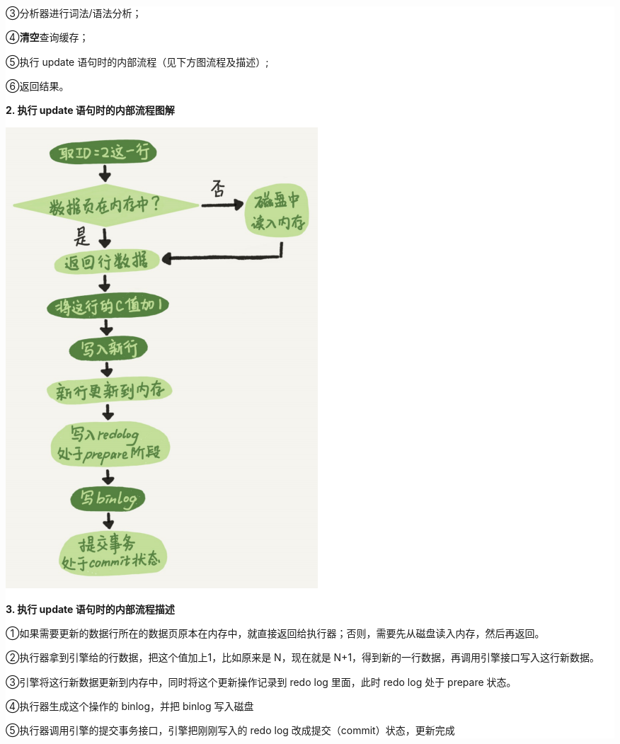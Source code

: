 ③分析器进行词法/语法分析；

④**清空**查询缓存；

⑤执行 update 语句时的内部流程（见下方图流程及描述）;

⑥返回结果。

**2. 执行 update 语句时的内部流程图解**

![image-20200627163154260](assets/image-20200627163154260.png)

**3. 执行 update 语句时的内部流程描述**

①如果需要更新的数据行所在的数据页原本在内存中，就直接返回给执行器；否则，需要先从磁盘读入内存，然后再返回。

②执行器拿到引擎给的行数据，把这个值加上1，比如原来是 N，现在就是 N+1，得到新的一行数据，再调用引擎接口写入这行新数据。

③引擎将这行新数据更新到内存中，同时将这个更新操作记录到 redo log 里面，此时 redo log 处于 prepare 状态。

④执行器生成这个操作的 binlog，并把 binlog 写入磁盘

⑤执行器调用引擎的提交事务接口，引擎把刚刚写入的 redo log 改成提交（commit）状态，更新完成

